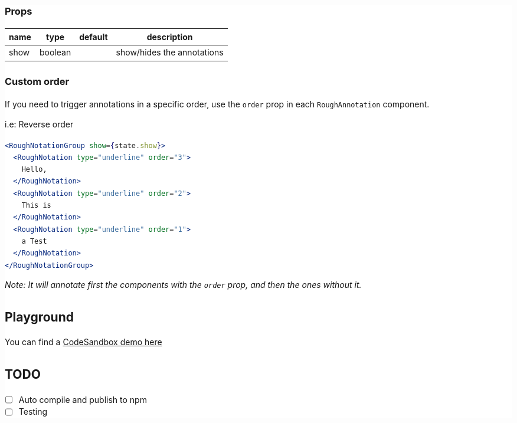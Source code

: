 ### Props

| name | type    | default | description                |
| ---- | ------- | ------- | -------------------------- |
| show | boolean |         | show/hides the annotations |

### Custom order

If you need to trigger annotations in a specific order, use the `order` prop in each `RoughAnnotation` component.

i.e: Reverse order

```jsx
<RoughNotationGroup show={state.show}>
  <RoughNotation type="underline" order="3">
    Hello,
  </RoughNotation>
  <RoughNotation type="underline" order="2">
    This is
  </RoughNotation>
  <RoughNotation type="underline" order="1">
    a Test
  </RoughNotation>
</RoughNotationGroup>
```

_Note: It will annotate first the components with the `order` prop, and then the ones without it._

## Playground

You can find a [CodeSandbox demo here](https://codesandbox.io/s/github/linkstrifer/react-rough-notation-playground)

## TODO

- [ ] Auto compile and publish to npm
- [ ] Testing

